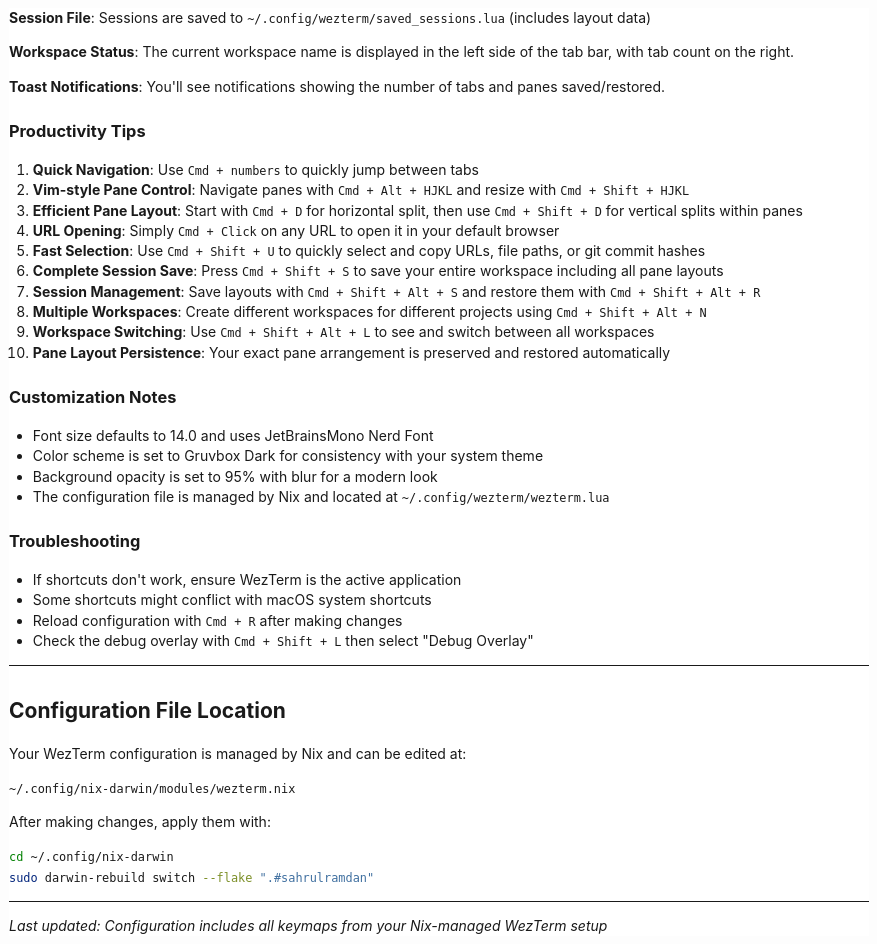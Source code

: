 **Session File**: Sessions are saved to `~/.config/wezterm/saved_sessions.lua` (includes layout data)

**Workspace Status**: The current workspace name is displayed in the left side of the tab bar, with tab count on the right.

**Toast Notifications**: You'll see notifications showing the number of tabs and panes saved/restored.

### Productivity Tips
1. **Quick Navigation**: Use `Cmd + numbers` to quickly jump between tabs
2. **Vim-style Pane Control**: Navigate panes with `Cmd + Alt + HJKL` and resize with `Cmd + Shift + HJKL`
3. **Efficient Pane Layout**: Start with `Cmd + D` for horizontal split, then use `Cmd + Shift + D` for vertical splits within panes
4. **URL Opening**: Simply `Cmd + Click` on any URL to open it in your default browser
5. **Fast Selection**: Use `Cmd + Shift + U` to quickly select and copy URLs, file paths, or git commit hashes
6. **Complete Session Save**: Press `Cmd + Shift + S` to save your entire workspace including all pane layouts
7. **Session Management**: Save layouts with `Cmd + Shift + Alt + S` and restore them with `Cmd + Shift + Alt + R`
8. **Multiple Workspaces**: Create different workspaces for different projects using `Cmd + Shift + Alt + N`
9. **Workspace Switching**: Use `Cmd + Shift + Alt + L` to see and switch between all workspaces
10. **Pane Layout Persistence**: Your exact pane arrangement is preserved and restored automatically

### Customization Notes
- Font size defaults to 14.0 and uses JetBrainsMono Nerd Font
- Color scheme is set to Gruvbox Dark for consistency with your system theme
- Background opacity is set to 95% with blur for a modern look
- The configuration file is managed by Nix and located at `~/.config/wezterm/wezterm.lua`

### Troubleshooting
- If shortcuts don't work, ensure WezTerm is the active application
- Some shortcuts might conflict with macOS system shortcuts
- Reload configuration with `Cmd + R` after making changes
- Check the debug overlay with `Cmd + Shift + L` then select "Debug Overlay"

---

## Configuration File Location
Your WezTerm configuration is managed by Nix and can be edited at:
```
~/.config/nix-darwin/modules/wezterm.nix
```

After making changes, apply them with:
```bash
cd ~/.config/nix-darwin
sudo darwin-rebuild switch --flake ".#sahrulramdan"
```

---

*Last updated: Configuration includes all keymaps from your Nix-managed WezTerm setup*